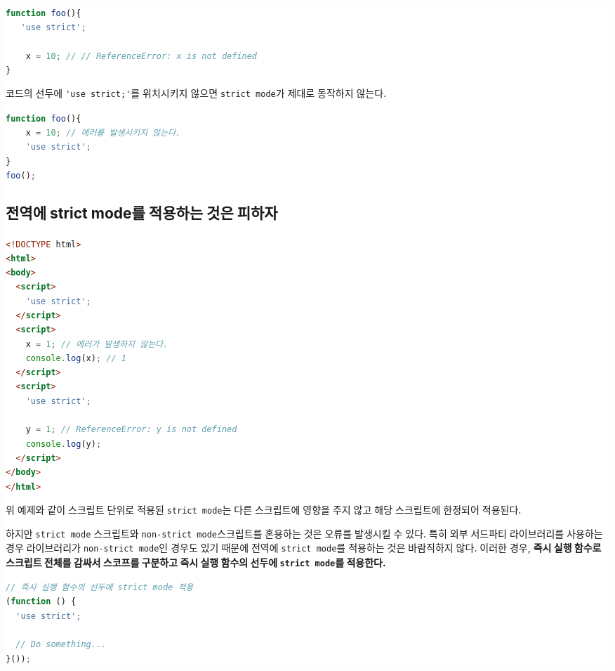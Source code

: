 ```javascript
function foo(){
   'use strict';
    
    x = 10; // // ReferenceError: x is not defined
}
```

코드의 선두에 `'use strict;'`를 위치시키지 않으면 `strict mode`가 제대로 동작하지 않는다.

```javascript
function foo(){
    x = 10; // 에러를 발생시키지 않는다.
    'use strict';
}
foo();
```



## 전역에 strict mode를 적용하는 것은 피하자



```html
<!DOCTYPE html>
<html>
<body>
  <script>
    'use strict';
  </script>
  <script>
    x = 1; // 에러가 발생하지 않는다.
    console.log(x); // 1
  </script>
  <script>
    'use strict';

    y = 1; // ReferenceError: y is not defined
    console.log(y);
  </script>
</body>
</html>
```

위 예제와 같이 스크립트 단위로 적용된 `strict mode`는 다른 스크립트에 영향을 주지 않고 해당 스크립트에 한정되어 적용된다.

하지만 `strict mode` 스크립트와 `non-strict mode`스크립트를 혼용하는 것은 오류를 발생시킬 수 있다. 특히 외부 서드파티 라이브러리를 사용하는 경우 라이브러리가 `non-strict mode`인 경우도 있기 때문에 전역에 `strict mode`를 적용하는 것은 바람직하지 않다. 이러한 경우, **즉시 실행 함수로 스크립트 전체를 감싸서 스코프를 구분하고 즉시 실행 함수의 선두에 `strict mode`를 적용한다.**

```javascript
// 즉시 실행 함수의 선두에 strict mode 적용
(function () {
  'use strict';

  // Do something...
}());
```
